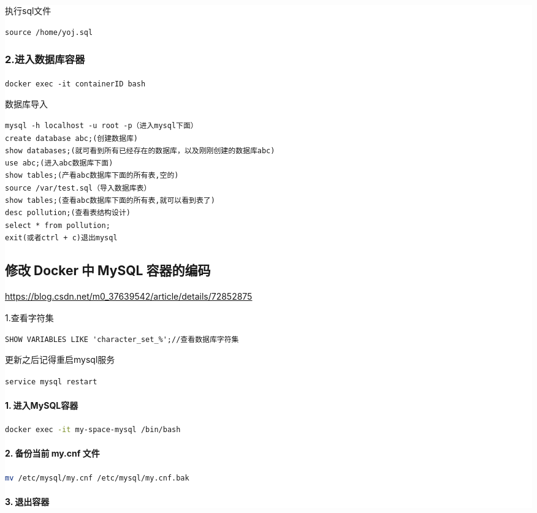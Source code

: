 执行sql文件 

```
source /home/yoj.sql
```



### 2.进入数据库容器

```shell
docker exec -it containerID bash
```

数据库导入

```shell
mysql -h localhost -u root -p（进入mysql下面）
create database abc;(创建数据库)
show databases;(就可看到所有已经存在的数据库，以及刚刚创建的数据库abc)
use abc;(进入abc数据库下面)
show tables;(产看abc数据库下面的所有表,空的)
source /var/test.sql（导入数据库表）
show tables;(查看abc数据库下面的所有表,就可以看到表了)
desc pollution;(查看表结构设计)
select * from pollution;
exit(或者ctrl + c)退出mysql
```

## 修改 Docker 中 MySQL 容器的编码

https://blog.csdn.net/m0_37639542/article/details/72852875

1.查看字符集

```mysql
SHOW VARIABLES LIKE 'character_set_%';//查看数据库字符集
```

更新之后记得重启mysql服务

```shell
service mysql restart
```



#### 1. 进入MySQL容器

```sh
docker exec -it my-space-mysql /bin/bash
```

#### 2. 备份当前 my.cnf 文件

```sh
mv /etc/mysql/my.cnf /etc/mysql/my.cnf.bak
```

#### 3. 退出容器

